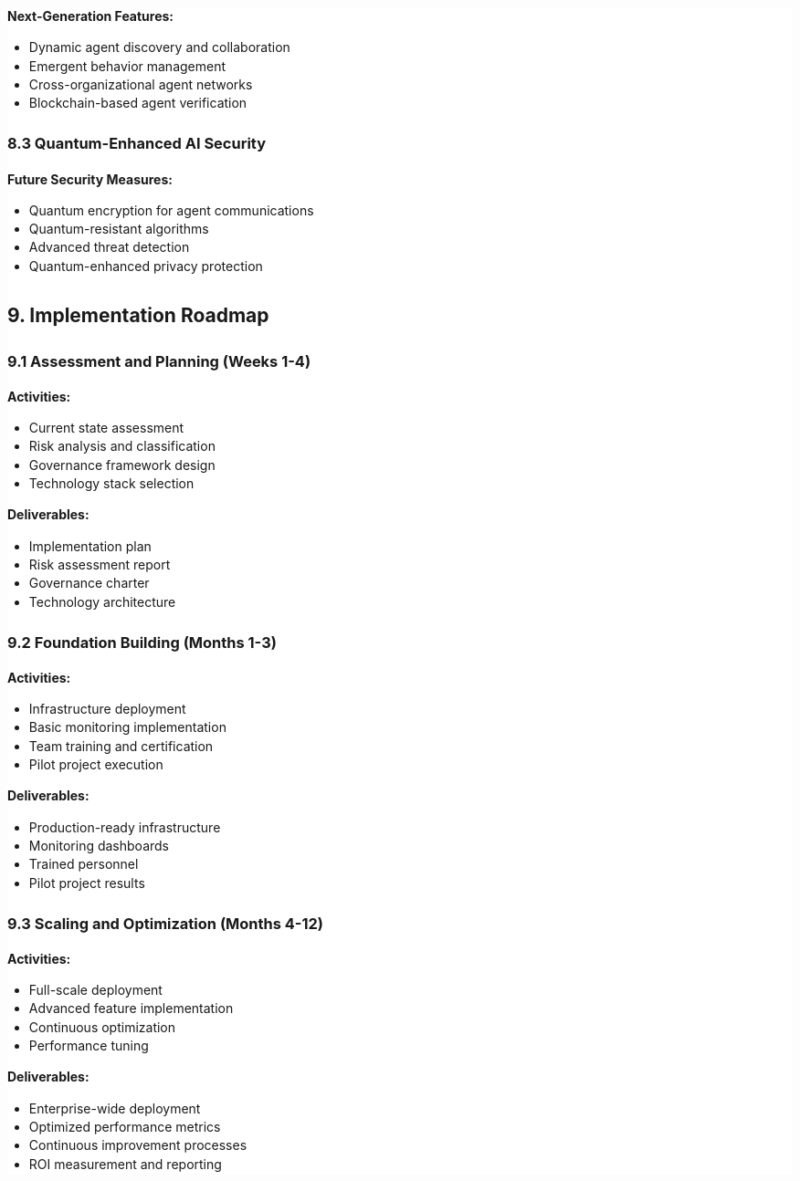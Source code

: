 **Next-Generation Features:**
- Dynamic agent discovery and collaboration
- Emergent behavior management
- Cross-organizational agent networks
- Blockchain-based agent verification

### 8.3 Quantum-Enhanced AI Security

**Future Security Measures:**
- Quantum encryption for agent communications
- Quantum-resistant algorithms
- Advanced threat detection
- Quantum-enhanced privacy protection

## 9. Implementation Roadmap

### 9.1 Assessment and Planning (Weeks 1-4)

**Activities:**
- Current state assessment
- Risk analysis and classification
- Governance framework design
- Technology stack selection

**Deliverables:**
- Implementation plan
- Risk assessment report
- Governance charter
- Technology architecture

### 9.2 Foundation Building (Months 1-3)

**Activities:**
- Infrastructure deployment
- Basic monitoring implementation
- Team training and certification
- Pilot project execution

**Deliverables:**
- Production-ready infrastructure
- Monitoring dashboards
- Trained personnel
- Pilot project results

### 9.3 Scaling and Optimization (Months 4-12)

**Activities:**
- Full-scale deployment
- Advanced feature implementation
- Continuous optimization
- Performance tuning

**Deliverables:**
- Enterprise-wide deployment
- Optimized performance metrics
- Continuous improvement processes
- ROI measurement and reporting

